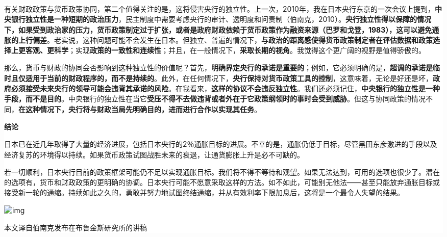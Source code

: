有关财政政策与货币政策协同，第二个值得关注的是，这将侵害央行的独立性。上一次，2010年，我在日本央行东京的一次会议上提到，**中央银行独立性是一种短期的政治压力**，民主制度中需要考虑央行的审计、透明度和问责制（伯南克，2010）。**央行独立性得以保障的情况下，如果受到政治家的压力，货币政策制定过于扩张，或者是政府财政依赖于货币政策作为融资来源（巴罗和戈登，1983），这可以避免通胀的上行偏差**。老实说，这种问题可能不会发生在日本。但独立、普遍的情况下，**与政治的距离感使得货币政策制定者在评估数据和政策选择上更客观、更科学**；实现**政策的一致性和连续性**；并且，在一般情况下，**采取长期的视角**。我觉得这个更广阔的视野是值得骄傲的。

那么，货币与财政的协同会否影响到这种独立性的价值呢？首先，**明确界定央行的承诺是重要的**；例如，它必须明确的是，**超调的承诺是临时且仅适用于当前的财政程序的，而不是持续的**。此外，在任何情况下，**央行保持对货币政策工具的控制**，这意味着，无论是好还是坏，**政府必须接受未来央行的领导可能会违背其承诺的风险**。在我看来，**这样的协议不会违反独立性**。我们还必须记住，**中央银行的独立性是一种手段，而不是目的**。中央银行的独立性在当它**受压不得不去做违背或者外在于它政策纲领时的事时会受到威胁**。但这与协同政策的情况不同，**在这种情况下，央行将与财政当局先明确目的，进而进行合作以实现其任务**。

**结论**

日本已在近几年取得了大量的经济进展，包括日本央行的2％通胀目标的进展。不幸的是，通胀仍低于目标，尽管黑田东彦激进的手段以及经济复苏的环境得以持续。如果货币政策试图战胜未来的衰退，让通货膨胀上升是必不可缺的。

若一切顺利，日本央行目前的政策框架可能仍不足以实现通胀目标。我们将不得不等待和观望。如果无法达到，可用的选项也很少了。潜在的选项有，货币和财政政策的更明确的协调。日本央行可能不愿意采取这样的方法。如不如此，可能别无他法——甚至只能放弃通胀目标或接受新一轮的通缩。持续如此之久的，勇敢并努力地试图终结通缩，并从有效利率下限加息后，这将是一个最令人失望的结果。

![img](http://wisburg.com/wp-content/uploads/2017/05/QQ%E6%88%AA%E5%9B%BE20170526194511.jpg)

本文译自伯南克发布在布鲁金斯研究所的讲稿